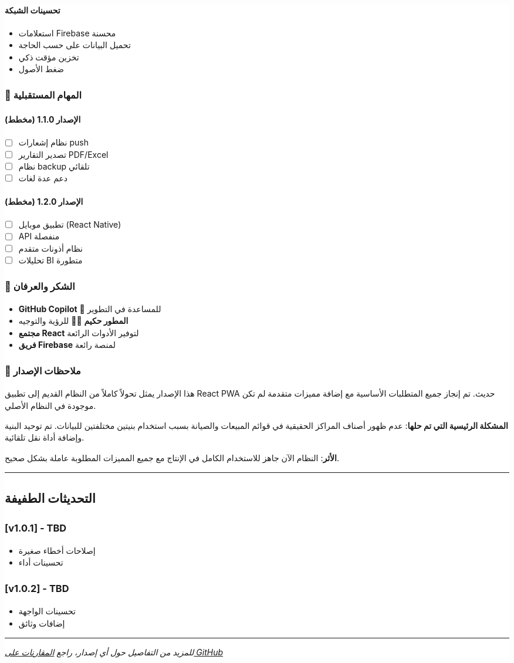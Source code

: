 #### تحسينات الشبكة
- استعلامات Firebase محسنة
- تحميل البيانات على حسب الحاجة
- تخزين مؤقت ذكي
- ضغط الأصول

### 🔄 المهام المستقبلية

#### الإصدار 1.1.0 (مخطط)
- [ ] نظام إشعارات push
- [ ] تصدير التقارير PDF/Excel  
- [ ] نظام backup تلقائي
- [ ] دعم عدة لغات

#### الإصدار 1.2.0 (مخطط)
- [ ] تطبيق موبايل (React Native)
- [ ] API منفصلة
- [ ] نظام أذونات متقدم
- [ ] تحليلات BI متطورة

### 🙏 الشكر والعرفان

- **GitHub Copilot** 🤖 للمساعدة في التطوير
- **المطور حكيم** 👨‍💻 للرؤية والتوجيه
- **مجتمع React** لتوفير الأدوات الرائعة
- **فريق Firebase** لمنصة رائعة

### 📝 ملاحظات الإصدار

هذا الإصدار يمثل تحولاً كاملاً من النظام القديم إلى تطبيق React PWA حديث. تم إنجاز جميع المتطلبات الأساسية مع إضافة مميزات متقدمة لم تكن موجودة في النظام الأصلي.

**المشكلة الرئيسية التي تم حلها**: عدم ظهور أصناف المراكز الحقيقية في قوائم المبيعات والصيانة بسبب استخدام بنيتين مختلفتين للبيانات. تم توحيد البنية وإضافة أداة نقل تلقائية.

**الأثر**: النظام الآن جاهز للاستخدام الكامل في الإنتاج مع جميع المميزات المطلوبة عاملة بشكل صحيح.

---

## التحديثات الطفيفة

### [v1.0.1] - TBD
- إصلاحات أخطاء صغيرة
- تحسينات أداء

### [v1.0.2] - TBD  
- تحسينات الواجهة
- إضافات وثائق

---

*للمزيد من التفاصيل حول أي إصدار، راجع [المقارنات على GitHub](https://github.com/your-repo/sokany-maintenance-react/compare)*
